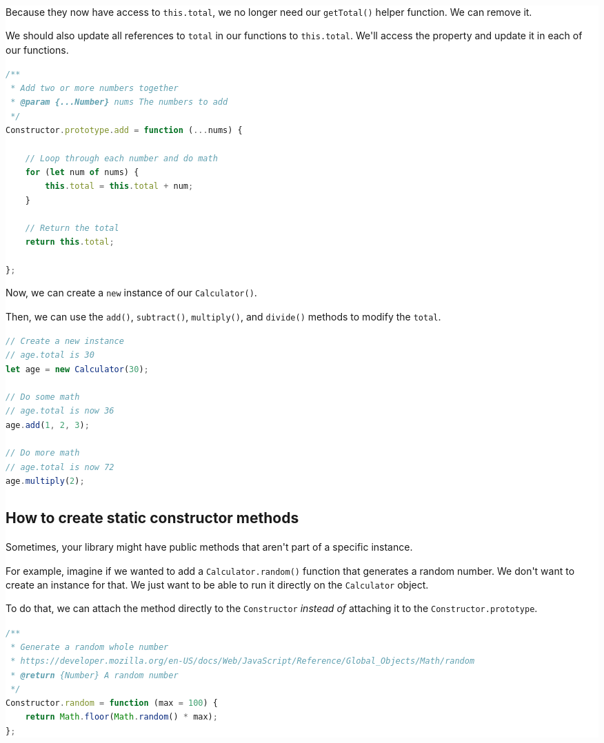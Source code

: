 Because they now have access to `this.total`, we no longer need our `getTotal()` helper function. We can remove it.

We should also update all references to `total` in our functions to `this.total`. We'll access the property and update it in each of our functions.

```javascript
/**
 * Add two or more numbers together
 * @param {...Number} nums The numbers to add
 */
Constructor.prototype.add = function (...nums) {

	// Loop through each number and do math
	for (let num of nums) {
		this.total = this.total + num;
	}

	// Return the total
	return this.total;

};
```

Now, we can create a `new` instance of our `Calculator()`.

Then, we can use the `add()`, `subtract()`, `multiply()`, and `divide()` methods to modify the `total`.

```javascript
// Create a new instance
// age.total is 30
let age = new Calculator(30);

// Do some math
// age.total is now 36
age.add(1, 2, 3);

// Do more math
// age.total is now 72
age.multiply(2);
```

## How to create static constructor methods

Sometimes, your library might have public methods that aren't part of a specific instance.

For example, imagine if we wanted to add a `Calculator.random()` function that generates a random number. We don't want to create an instance for that. We just want to be able to run it directly on the `Calculator` object.

To do that, we can attach the method directly to the `Constructor` _instead of_ attaching it to the `Constructor.prototype`.

```javascript
/**
 * Generate a random whole number
 * https://developer.mozilla.org/en-US/docs/Web/JavaScript/Reference/Global_Objects/Math/random
 * @return {Number} A random number
 */
Constructor.random = function (max = 100) {
	return Math.floor(Math.random() * max);
};
```
